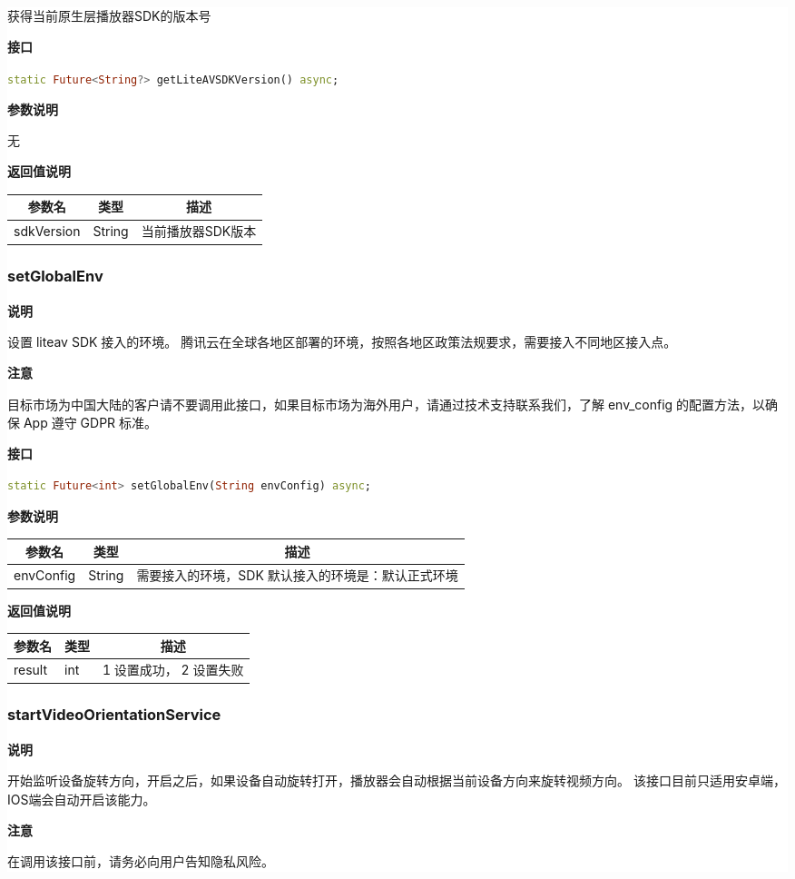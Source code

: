 获得当前原生层播放器SDK的版本号

**接口**

```dart
static Future<String?> getLiteAVSDKVersion() async;
```

**参数说明**

无

**返回值说明**

| 参数名 | 类型   | 描述               |
| ------ | ------ | ------------------ |
| sdkVersion | String | 当前播放器SDK版本 |


### setGlobalEnv

**说明**

设置 liteav SDK 接入的环境。
腾讯云在全球各地区部署的环境，按照各地区政策法规要求，需要接入不同地区接入点。

**注意**

目标市场为中国大陆的客户请不要调用此接口，如果目标市场为海外用户，请通过技术支持联系我们，了解 env_config 的配置方法，以确保 App 遵守 GDPR 标准。

**接口**

```dart
static Future<int> setGlobalEnv(String envConfig) async;
```

**参数说明**

| 参数名 | 类型   | 描述               |
| ------ | ------ | ------------------ |
| envConfig | String | 需要接入的环境，SDK 默认接入的环境是：默认正式环境 |

**返回值说明**

| 参数名 | 类型   | 描述               |
| ------ | ------ | ------------------ |
| result | int | 1 设置成功， 2 设置失败 |

### startVideoOrientationService

**说明**

开始监听设备旋转方向，开启之后，如果设备自动旋转打开，播放器会自动根据当前设备方向来旋转视频方向。
该接口目前只适用安卓端，IOS端会自动开启该能力。

**注意**

在调用该接口前，请务必向用户告知隐私风险。
